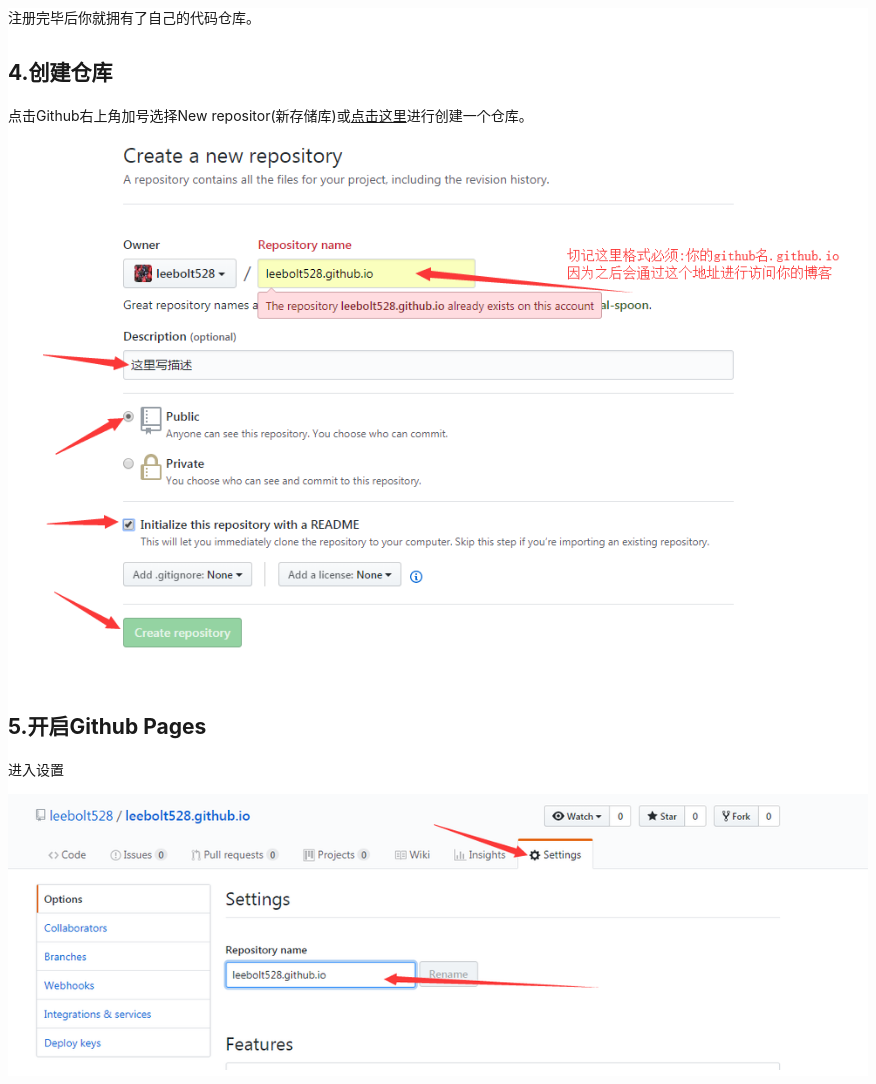 注册完毕后你就拥有了自己的代码仓库。
## 4.创建仓库
点击Github右上角加号选择New repositor(新存储库)或[点击这里](https://github.com/new)进行创建一个仓库。

![创建一个仓库](\img\blog\create1.png)
## 5.开启Github Pages
进入设置

![设置](/img/blog/create2.png)

